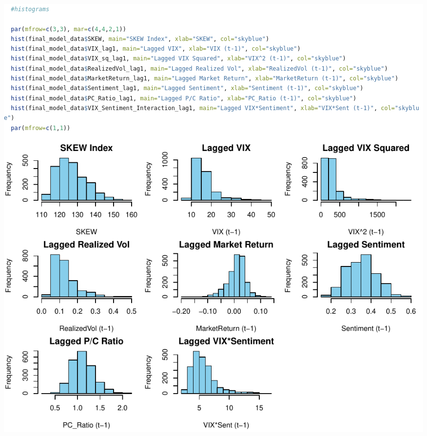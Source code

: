 ``` r
  #histograms

  par(mfrow=c(3,3), mar=c(4,4,2,1)) 
  hist(final_model_data$SKEW, main="SKEW Index", xlab="SKEW", col="skyblue")
  hist(final_model_data$VIX_lag1, main="Lagged VIX", xlab="VIX (t-1)", col="skyblue")
  hist(final_model_data$VIX_sq_lag1, main="Lagged VIX Squared", xlab="VIX^2 (t-1)", col="skyblue")
  hist(final_model_data$RealizedVol_lag1, main="Lagged Realized Vol", xlab="RealizedVol (t-1)", col="skyblue")
  hist(final_model_data$MarketReturn_lag1, main="Lagged Market Return", xlab="MarketReturn (t-1)", col="skyblue")
  hist(final_model_data$Sentiment_lag1, main="Lagged Sentiment", xlab="Sentiment (t-1)", col="skyblue")
  hist(final_model_data$PC_Ratio_lag1, main="Lagged P/C Ratio", xlab="PC_Ratio (t-1)", col="skyblue")
  hist(final_model_data$VIX_Sentiment_Interaction_lag1, main="Lagged VIX*Sentiment", xlab="VIX*Sent (t-1)", col="skyblue")
  par(mfrow=c(1,1)) 
```

![](FinalProject_files/figure-latex/exploratory-data-analysis-1.pdf) 
